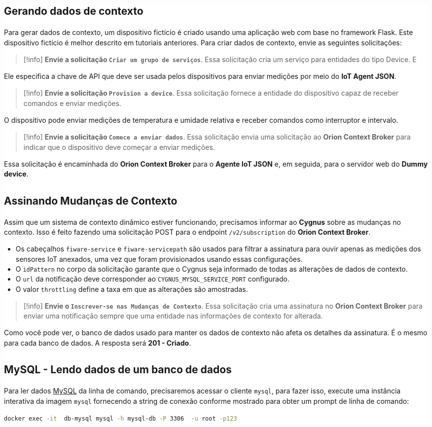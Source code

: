 ## Gerando dados de contexto

Para gerar dados de contexto, um dispositivo fictício é criado usando uma aplicação web  com base no framework Flask. Este dispositivo fictício é melhor descrito em tutoriais anteriores. Para criar dados de contexto, envie as seguintes solicitações:

>[!info] **Envie a solicitação `Criar um grupo de serviços`**.
> Essa solicitação cria um serviço para entidades do tipo Device. E

Ele especifica a chave de API que deve ser usada pelos dispositivos para enviar medições por meio do **IoT Agent JSON**.

>[!info] **Envie a solicitação `Provision a device`**. Essa solicitação fornece a entidade do dispositivo capaz de receber comandos e enviar medições. 

O dispositivo pode enviar medições de temperatura e umidade relativa e receber comandos como interruptor e intervalo.

>[!info] **Envie a solicitação `Comece a enviar dados`**. Essa solicitação envia uma solicitação ao **Orion Context Broker** para indicar que o dispositivo deve começar a enviar medições. 

Essa solicitação é encaminhada do **Orion Context Broker** para o **Agente IoT JSON** e, em seguida, para o servidor web do **Dummy device**.

## Assinando Mudanças de Contexto

Assim que um sistema de contexto dinâmico estiver funcionando, precisamos informar ao **Cygnus** sobre as mudanças no contexto. Isso é feito fazendo uma solicitação POST para o endpoint `/v2/subscription` do **Orion Context Broker**.

- Os cabeçalhos `fiware-service` e `fiware-servicepath` são usados para filtrar a assinatura para ouvir apenas as medições dos sensores IoT anexados, uma vez que foram provisionados usando essas configurações.
- O `idPattern` no corpo da solicitação garante que o Cygnus seja informado de todas as alterações de dados de contexto.
- O `url` da notificação deve corresponder ao `CYGNUS_MYSQL_SERVICE_PORT` configurado.
- O valor `throttling` define a taxa em que as alterações são amostradas.

>[!info] **Envie o `Inscrever-se nas Mudanças de Contexto`**. 
>Essa solicitação cria uma assinatura no **Orion Context Broker** para enviar uma notificação sempre que uma entidade nas informações de contexto for alterada. 

Como você pode ver, o banco de dados usado para manter os dados de contexto não afeta os detalhes da assinatura. É o mesmo para cada banco de dados. A resposta será **201 - Criado**.

## MySQL - Lendo dados de um banco de dados

Para ler dados [MySQL](https://www.mysql.com/) da linha de comando, precisaremos acessar o cliente `mysql`, para fazer isso, execute uma instância interativa da imagem `mysql` fornecendo a string de conexão conforme mostrado para obter um prompt de linha de comando:

```bash
docker exec -it  db-mysql mysql -h mysql-db -P 3306  -u root -p123
```
